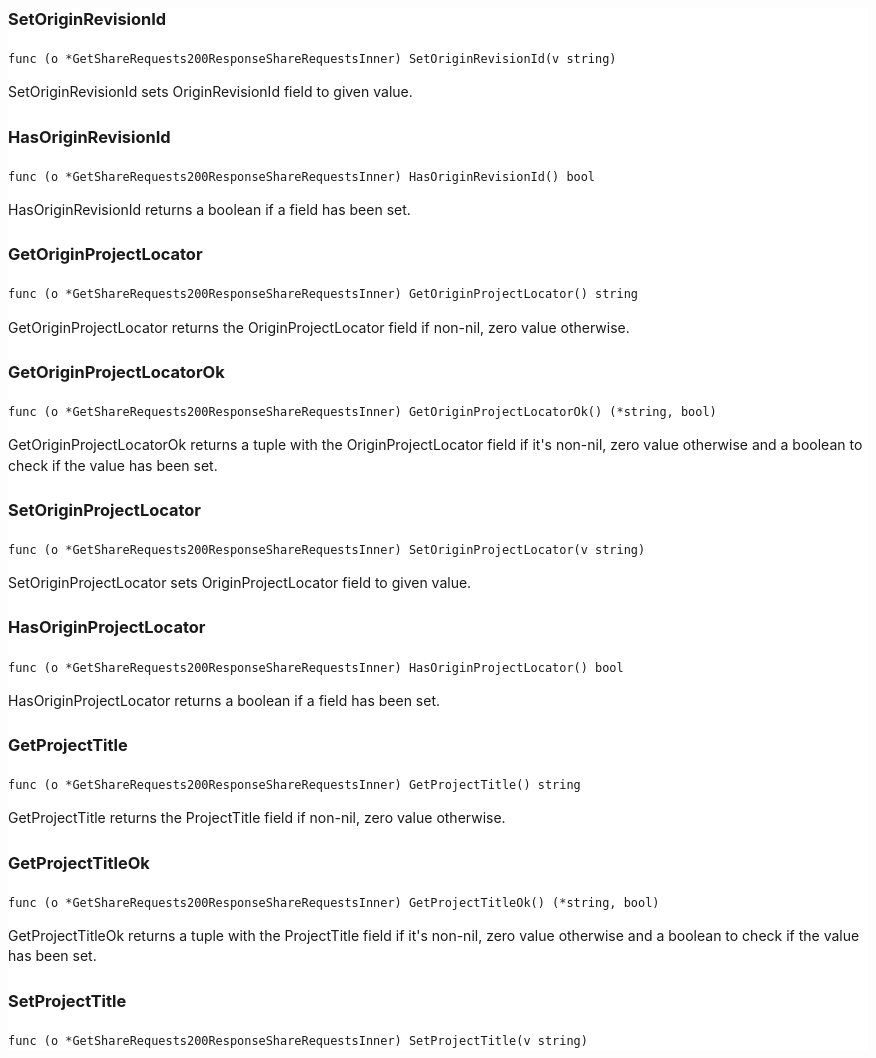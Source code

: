 ### SetOriginRevisionId

`func (o *GetShareRequests200ResponseShareRequestsInner) SetOriginRevisionId(v string)`

SetOriginRevisionId sets OriginRevisionId field to given value.

### HasOriginRevisionId

`func (o *GetShareRequests200ResponseShareRequestsInner) HasOriginRevisionId() bool`

HasOriginRevisionId returns a boolean if a field has been set.

### GetOriginProjectLocator

`func (o *GetShareRequests200ResponseShareRequestsInner) GetOriginProjectLocator() string`

GetOriginProjectLocator returns the OriginProjectLocator field if non-nil, zero value otherwise.

### GetOriginProjectLocatorOk

`func (o *GetShareRequests200ResponseShareRequestsInner) GetOriginProjectLocatorOk() (*string, bool)`

GetOriginProjectLocatorOk returns a tuple with the OriginProjectLocator field if it's non-nil, zero value otherwise
and a boolean to check if the value has been set.

### SetOriginProjectLocator

`func (o *GetShareRequests200ResponseShareRequestsInner) SetOriginProjectLocator(v string)`

SetOriginProjectLocator sets OriginProjectLocator field to given value.

### HasOriginProjectLocator

`func (o *GetShareRequests200ResponseShareRequestsInner) HasOriginProjectLocator() bool`

HasOriginProjectLocator returns a boolean if a field has been set.

### GetProjectTitle

`func (o *GetShareRequests200ResponseShareRequestsInner) GetProjectTitle() string`

GetProjectTitle returns the ProjectTitle field if non-nil, zero value otherwise.

### GetProjectTitleOk

`func (o *GetShareRequests200ResponseShareRequestsInner) GetProjectTitleOk() (*string, bool)`

GetProjectTitleOk returns a tuple with the ProjectTitle field if it's non-nil, zero value otherwise
and a boolean to check if the value has been set.

### SetProjectTitle

`func (o *GetShareRequests200ResponseShareRequestsInner) SetProjectTitle(v string)`
